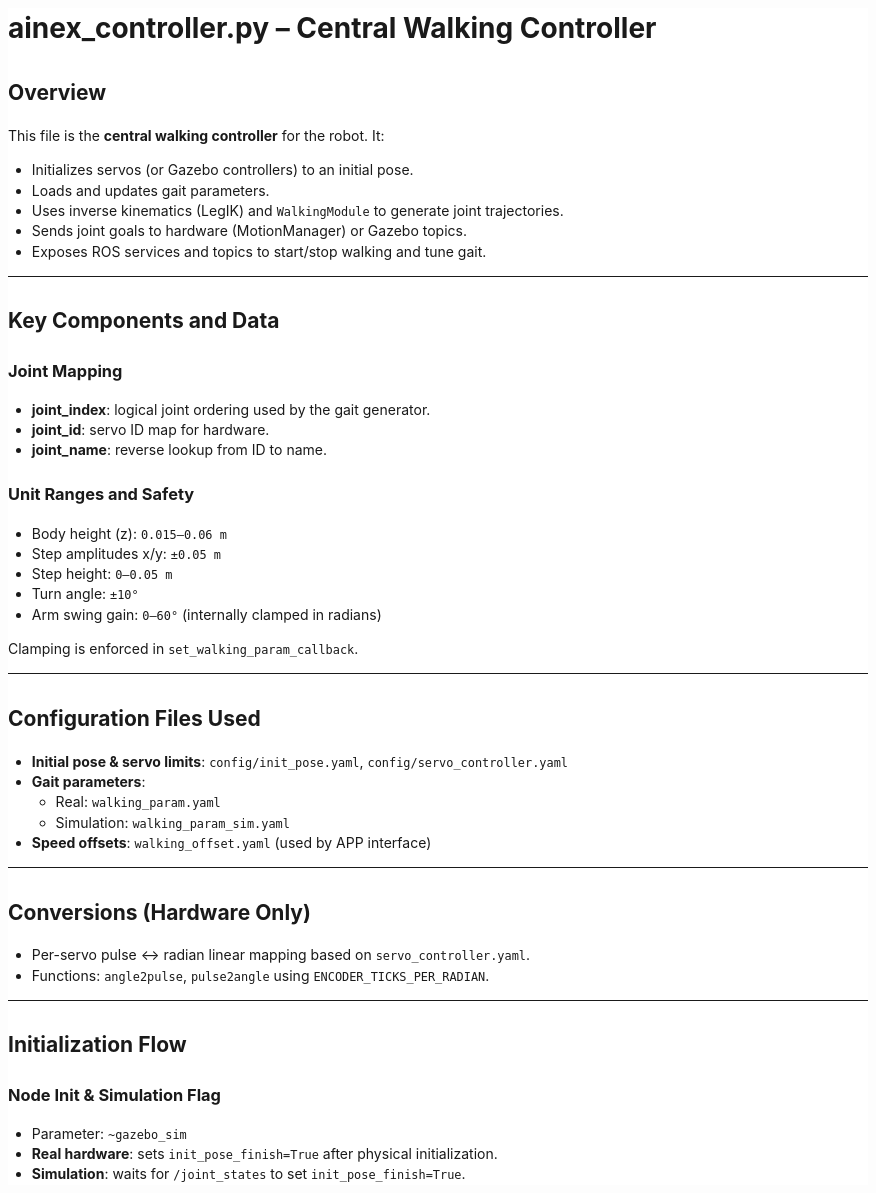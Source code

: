 # ainex_controller.py – Central Walking Controller

## Overview
This file is the **central walking controller** for the robot. It:
- Initializes servos (or Gazebo controllers) to an initial pose.
- Loads and updates gait parameters.
- Uses inverse kinematics (LegIK) and `WalkingModule` to generate joint trajectories.
- Sends joint goals to hardware (MotionManager) or Gazebo topics.
- Exposes ROS services and topics to start/stop walking and tune gait.

---

## Key Components and Data

### Joint Mapping
- **joint_index**: logical joint ordering used by the gait generator.
- **joint_id**: servo ID map for hardware.
- **joint_name**: reverse lookup from ID to name.

### Unit Ranges and Safety
- Body height (z): `0.015–0.06 m`
- Step amplitudes x/y: `±0.05 m`
- Step height: `0–0.05 m`
- Turn angle: `±10°`
- Arm swing gain: `0–60°` (internally clamped in radians)

Clamping is enforced in `set_walking_param_callback`.

---

## Configuration Files Used
- **Initial pose & servo limits**: `config/init_pose.yaml`, `config/servo_controller.yaml`
- **Gait parameters**:
  - Real: `walking_param.yaml`
  - Simulation: `walking_param_sim.yaml`
- **Speed offsets**: `walking_offset.yaml` (used by APP interface)

---

## Conversions (Hardware Only)
- Per-servo pulse ↔ radian linear mapping based on `servo_controller.yaml`.
- Functions: `angle2pulse`, `pulse2angle` using `ENCODER_TICKS_PER_RADIAN`.

---

## Initialization Flow

### Node Init & Simulation Flag
- Parameter: `~gazebo_sim`
- **Real hardware**: sets `init_pose_finish=True` after physical initialization.
- **Simulation**: waits for `/joint_states` to set `init_pose_finish=True`.
